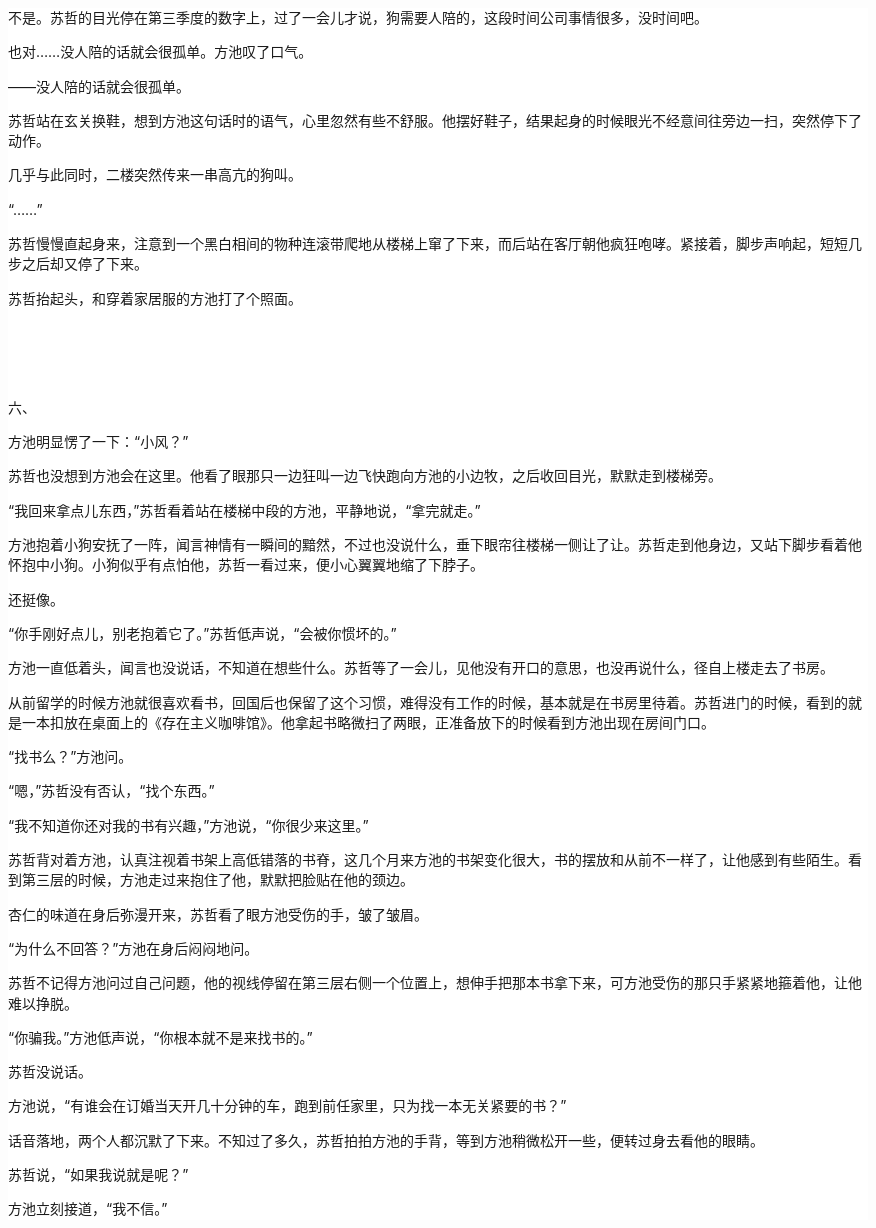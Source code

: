 不是。苏哲的目光停在第三季度的数字上，过了一会儿才说，狗需要人陪的，这段时间公司事情很多，没时间吧。

也对……没人陪的话就会很孤单。方池叹了口气。

——没人陪的话就会很孤单。

苏哲站在玄关换鞋，想到方池这句话时的语气，心里忽然有些不舒服。他摆好鞋子，结果起身的时候眼光不经意间往旁边一扫，突然停下了动作。

几乎与此同时，二楼突然传来一串高亢的狗叫。

“……”

苏哲慢慢直起身来，注意到一个黑白相间的物种连滚带爬地从楼梯上窜了下来，而后站在客厅朝他疯狂咆哮。紧接着，脚步声响起，短短几步之后却又停了下来。

苏哲抬起头，和穿着家居服的方池打了个照面。

<br/><br/><br/>





六、

方池明显愣了一下：“小风？”

苏哲也没想到方池会在这里。他看了眼那只一边狂叫一边飞快跑向方池的小边牧，之后收回目光，默默走到楼梯旁。

“我回来拿点儿东西，”苏哲看着站在楼梯中段的方池，平静地说，“拿完就走。”

方池抱着小狗安抚了一阵，闻言神情有一瞬间的黯然，不过也没说什么，垂下眼帘往楼梯一侧让了让。苏哲走到他身边，又站下脚步看着他怀抱中小狗。小狗似乎有点怕他，苏哲一看过来，便小心翼翼地缩了下脖子。

还挺像。

“你手刚好点儿，别老抱着它了。”苏哲低声说，“会被你惯坏的。”

方池一直低着头，闻言也没说话，不知道在想些什么。苏哲等了一会儿，见他没有开口的意思，也没再说什么，径自上楼走去了书房。

从前留学的时候方池就很喜欢看书，回国后也保留了这个习惯，难得没有工作的时候，基本就是在书房里待着。苏哲进门的时候，看到的就是一本扣放在桌面上的《存在主义咖啡馆》。他拿起书略微扫了两眼，正准备放下的时候看到方池出现在房间门口。

“找书么？”方池问。

“嗯，”苏哲没有否认，“找个东西。”

“我不知道你还对我的书有兴趣，”方池说，“你很少来这里。”

苏哲背对着方池，认真注视着书架上高低错落的书脊，这几个月来方池的书架变化很大，书的摆放和从前不一样了，让他感到有些陌生。看到第三层的时候，方池走过来抱住了他，默默把脸贴在他的颈边。

杏仁的味道在身后弥漫开来，苏哲看了眼方池受伤的手，皱了皱眉。

“为什么不回答？”方池在身后闷闷地问。

苏哲不记得方池问过自己问题，他的视线停留在第三层右侧一个位置上，想伸手把那本书拿下来，可方池受伤的那只手紧紧地箍着他，让他难以挣脱。

“你骗我。”方池低声说，“你根本就不是来找书的。”

苏哲没说话。

方池说，“有谁会在订婚当天开几十分钟的车，跑到前任家里，只为找一本无关紧要的书？”

话音落地，两个人都沉默了下来。不知过了多久，苏哲拍拍方池的手背，等到方池稍微松开一些，便转过身去看他的眼睛。

苏哲说，“如果我说就是呢？”

方池立刻接道，“我不信。”
